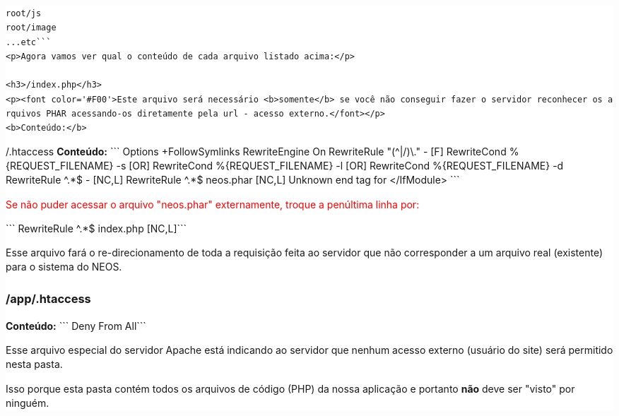 ```
root/js
root/image
...etc```
<p>Agora vamos ver qual o conteúdo de cada arquivo listado acima:</p>

<h3>/index.php</h3>
<p><font color='#F00'>Este arquivo será necessário <b>somente</b> se você não conseguir fazer o servidor reconhecer os arquivos PHAR acessando-os diretamente pela url - acesso externo.</font></p>
<b>Conteúdo:</b>
```
<?php
include 'phar://neos.phar/main.php';
Main::run();```

<h3>/.htaccess</h3>
<b>Conteúdo:</b>
```
<IfModule mod_rewrite.c>
Options +FollowSymlinks
RewriteEngine On

RewriteRule "(^|/)\." - [F]
RewriteCond %{REQUEST_FILENAME} -s [OR]
RewriteCond %{REQUEST_FILENAME} -l [OR]
RewriteCond %{REQUEST_FILENAME} -d
RewriteRule ^.*$ - [NC,L]

RewriteRule ^.*$ neos.phar [NC,L]


Unknown end tag for &lt;/IfModule&gt;

```
<p><font color='#F00'>Se não puder acessar o arquivo "neos.phar" externamente, troque a penúltima linha por:</font></p>

```

RewriteRule ^.*$ index.php [NC,L]```

<p>Esse arquivo fará o re-direcionamento de toda a requisição feita ao servidor que não corresponder a um arquivo real (existente) para o sistema do NEOS.</p>

<h3>/app/.htaccess</h3>
<b>Conteúdo:</b>
```

Deny From All```
<p>Esse arquivo especial do servidor Apache está indicando ao servidor que nenhum acesso externo (usuário do site) será permitido nesta pasta.</p>
<p>Isso porque esta pasta contém todos os arquivos de código (PHP) da nossa aplicação e portanto <b>não</b> deve ser "visto" por ninguém.</p>
